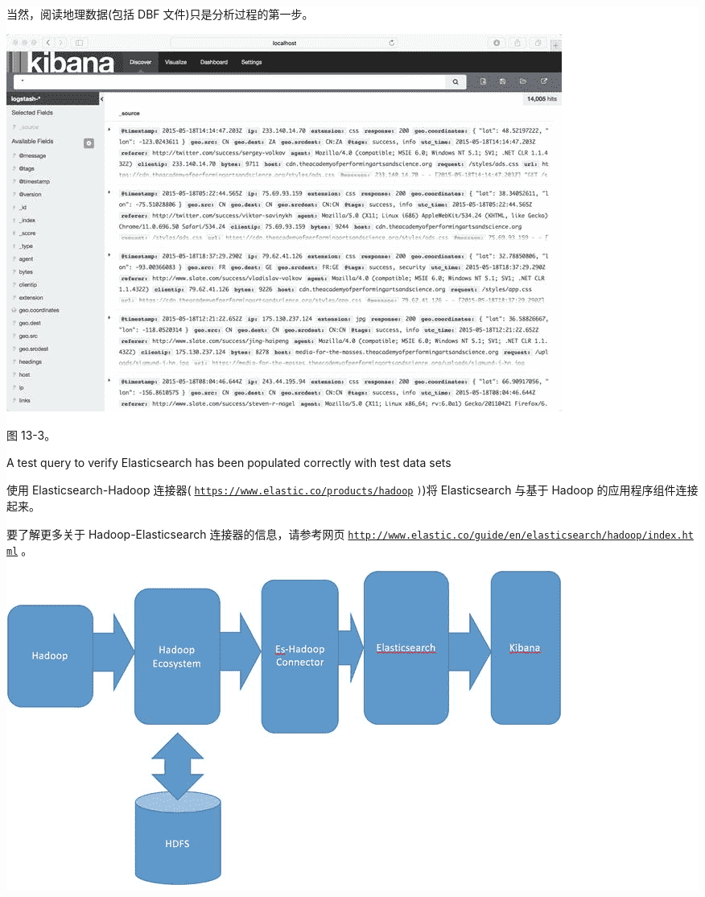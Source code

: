 当然，阅读地理数据(包括 DBF 文件)只是分析过程的第一步。

![A371868_1_En_13_Fig3_HTML.jpg](img/A371868_1_En_13_Fig3_HTML.jpg)

图 13-3。

A test query to verify Elasticsearch has been populated correctly with test data sets

使用 Elasticsearch-Hadoop 连接器( [`https://www.elastic.co/products/hadoop`](https://www.elastic.co/products/hadoop) `)`)将 Elasticsearch 与基于 Hadoop 的应用程序组件连接起来。

要了解更多关于 Hadoop-Elasticsearch 连接器的信息，请参考网页 [`http://www.elastic.co/guide/en/elasticsearch/hadoop/index.html`](http://www.elastic.co/guide/en/elasticsearch/hadoop/index.html) 。

![A371868_1_En_13_Fig4_HTML.jpg](img/A371868_1_En_13_Fig4_HTML.jpg)

